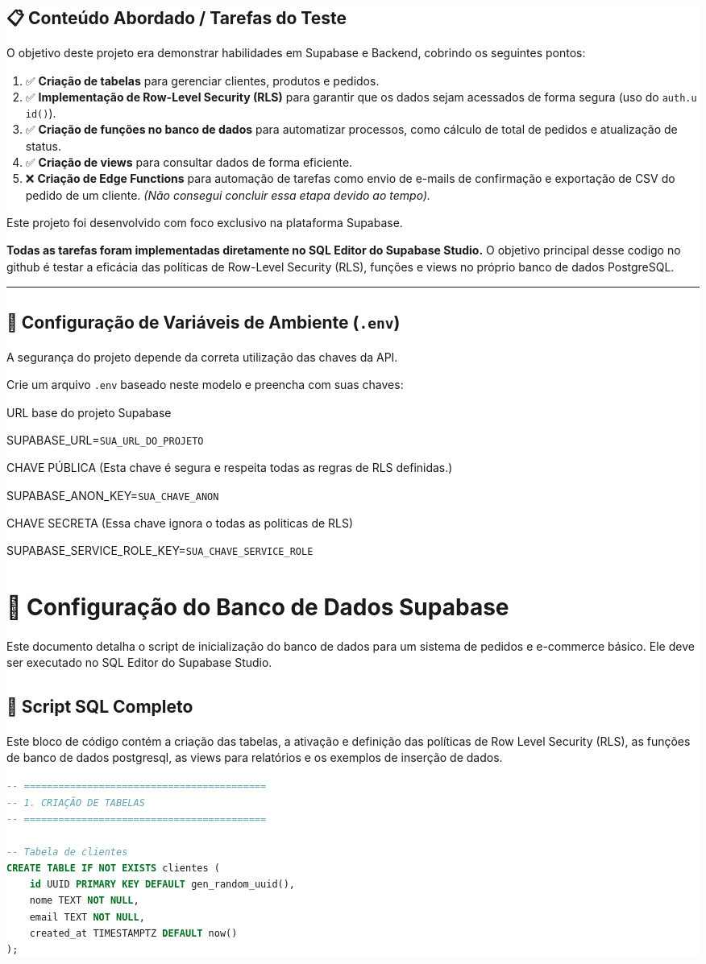## 📋 Conteúdo Abordado / Tarefas do Teste

O objetivo deste projeto era demonstrar habilidades em Supabase e Backend, cobrindo os seguintes pontos:

1.  ✅ **Criação de tabelas** para gerenciar clientes, produtos e pedidos.
2.  ✅ **Implementação de Row-Level Security (RLS)** para garantir que os dados sejam acessados de forma segura (uso do `auth.uid()`).
3.  ✅ **Criação de funções no banco de dados** para automatizar processos, como cálculo de total de pedidos e atualização de status.
4.  ✅ **Criação de views** para consultar dados de forma eficiente.
5.  ❌ **Criação de Edge Functions** para automação de tarefas como envio de e-mails de confirmação e exportação de CSV do pedido de um cliente. *(Não consegui concluir essa etapa devido ao tempo).*


Este projeto foi desenvolvido com foco exclusivo na plataforma Supabase.

**Todas as tarefas foram implementadas diretamente no SQL Editor do Supabase Studio.** O objetivo principal desse codigo no github é testar a eficácia das políticas de Row-Level Security (RLS), funções e views no próprio banco de dados PostgreSQL.

---
## 🔑 Configuração de Variáveis de Ambiente (`.env`)

A segurança do projeto depende da correta utilização das chaves da API.

Crie um arquivo `.env` baseado neste modelo e preencha com suas chaves:


URL base do projeto Supabase

SUPABASE_URL=`SUA_URL_DO_PROJETO`

CHAVE PÚBLICA (Esta chave é segura e respeita todas as regras de RLS definidas.)

SUPABASE_ANON_KEY=`SUA_CHAVE_ANON`

CHAVE SECRETA (Essa chave ignora o todas as politicas de RLS)

SUPABASE_SERVICE_ROLE_KEY=`SUA_CHAVE_SERVICE_ROLE`





# 💾 Configuração do Banco de Dados Supabase

Este documento detalha o script de inicialização do banco de dados para um sistema de pedidos e e-commerce básico. Ele deve ser executado no SQL Editor do Supabase Studio.

## 🚀 Script SQL Completo

Este bloco de código contém a criação das tabelas, a ativação e definição das políticas de Row Level Security (RLS), as funções de banco de dados postgresql, as views para relatórios e os exemplos de inserção de dados.

```sql
-- ==========================================
-- 1. CRIAÇÃO DE TABELAS
-- ==========================================

-- Tabela de clientes
CREATE TABLE IF NOT EXISTS clientes (
    id UUID PRIMARY KEY DEFAULT gen_random_uuid(),
    nome TEXT NOT NULL,
    email TEXT NOT NULL,
    created_at TIMESTAMPTZ DEFAULT now()
);

```